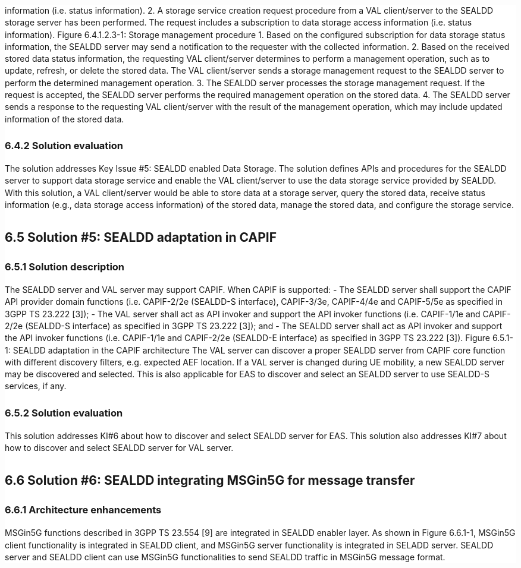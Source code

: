 information (i.e. status information).
2\. A storage service creation request procedure from a VAL client/server to
the SEALDD storage server has been performed. The request includes a
subscription to data storage access information (i.e. status information).
Figure 6.4.1.2.3-1: Storage management procedure
1\. Based on the configured subscription for data storage status information,
the SEALDD server may send a notification to the requester with the collected
information.
2\. Based on the received stored data status information, the requesting VAL
client/server determines to perform a management operation, such as to update,
refresh, or delete the stored data. The VAL client/server sends a storage
management request to the SEALDD server to perform the determined management
operation.
3\. The SEALDD server processes the storage management request. If the request
is accepted, the SEALDD server performs the required management operation on
the stored data.
4\. The SEALDD server sends a response to the requesting VAL client/server
with the result of the management operation, which may include updated
information of the stored data.
### 6.4.2 Solution evaluation
The solution addresses Key Issue #5: SEALDD enabled Data Storage.
The solution defines APIs and procedures for the SEALDD server to support data
storage service and enable the VAL client/server to use the data storage
service provided by SEALDD. With this solution, a VAL client/server would be
able to store data at a storage server, query the stored data, receive status
information (e.g., data storage access information) of the stored data, manage
the stored data, and configure the storage service.
## 6.5 Solution #5: SEALDD adaptation in CAPIF
### 6.5.1 Solution description
The SEALDD server and VAL server may support CAPIF. When CAPIF is supported:
\- The SEALDD server shall support the CAPIF API provider domain functions
(i.e. CAPIF-2/2e (SEALDD-S interface), CAPIF-3/3e, CAPIF-4/4e and CAPIF-5/5e
as specified in 3GPP TS 23.222 [3]);
\- The VAL server shall act as API invoker and support the API invoker
functions (i.e. CAPIF-1/1e and CAPIF-2/2e (SEALDD-S interface) as specified in
3GPP TS 23.222 [3]); and
\- The SEALDD server shall act as API invoker and support the API invoker
functions (i.e. CAPIF-1/1e and CAPIF-2/2e (SEALDD-E interface) as specified in
3GPP TS 23.222 [3]).
Figure 6.5.1-1: SEALDD adaptation in the CAPIF architecture
The VAL server can discover a proper SEALDD server from CAPIF core function
with different discovery filters, e.g. expected AEF location. If a VAL server
is changed during UE mobility, a new SEALDD server may be discovered and
selected.
This is also applicable for EAS to discover and select an SEALDD server to use
SEALDD-S services, if any.
### 6.5.2 Solution evaluation
This solution addresses KI#6 about how to discover and select SEALDD server
for EAS.
This solution also addresses KI#7 about how to discover and select SEALDD
server for VAL server.
## 6.6 Solution #6: SEALDD integrating MSGin5G for message transfer
### 6.6.1 Architecture enhancements
MSGin5G functions described in 3GPP TS 23.554 [9] are integrated in SEALDD
enabler layer. As shown in Figure 6.6.1-1, MSGin5G client functionality is
integrated in SEALDD client, and MSGin5G server functionality is integrated in
SELADD server. SEALDD server and SEALDD client can use MSGin5G functionalities
to send SEALDD traffic in MSGin5G message format.